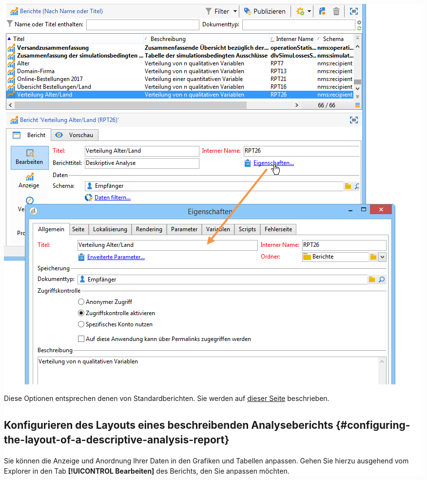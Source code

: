 ![](assets/s_ncs_user_report_wizard_08b.png)

Diese Optionen entsprechen denen von Standardberichten. Sie werden auf [dieser Seite](../../reporting/using/properties-of-the-report.md) beschrieben.

## Konfigurieren des Layouts eines beschreibenden Analyseberichts {#configuring-the-layout-of-a-descriptive-analysis-report}

Sie können die Anzeige und Anordnung Ihrer Daten in den Grafiken und Tabellen anpassen. Gehen Sie hierzu ausgehend vom Explorer in den Tab **[!UICONTROL Bearbeiten]** des Berichts, den Sie anpassen möchten.
